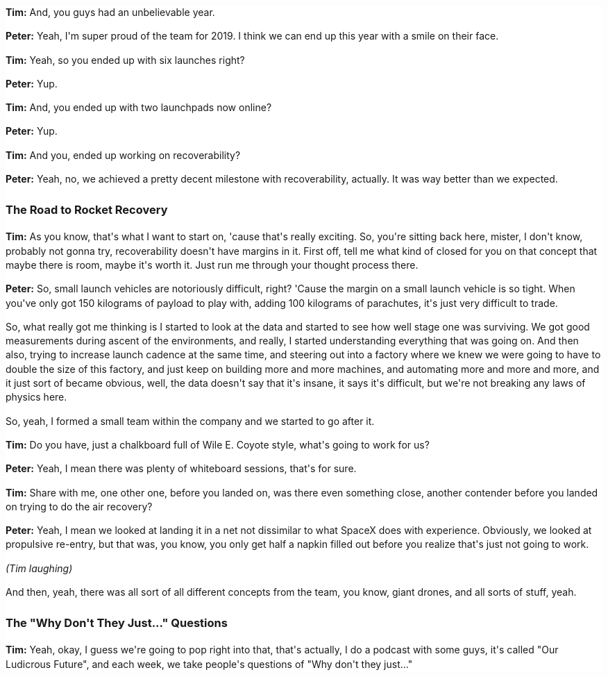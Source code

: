 **Tim:** And, you guys had an unbelievable year.

**Peter:** Yeah, I'm super proud of the team for 2019. I think we can end up this year with a smile on their face.

**Tim:** Yeah, so you ended up with six launches right?

**Peter:** Yup.

**Tim:** And, you ended up with two launchpads now online?

**Peter:** Yup.

**Tim:** And you, ended up working on recoverability?

**Peter:** Yeah, no, we achieved a pretty decent milestone with recoverability, actually. It was way better than we expected.

### The Road to Rocket Recovery

**Tim:** As you know, that's what I want to start on, 'cause that's really exciting. So, you're sitting back here, mister, I don't know, probably not gonna try, recoverability doesn't have margins in it. First off, tell me what kind of closed for you on that concept that maybe there is room, maybe it's worth it. Just run me through your thought process there.

**Peter:** So, small launch vehicles are notoriously difficult, right? 'Cause the margin on a small launch vehicle is so tight. When you've only got 150 kilograms of payload to play with, adding 100 kilograms of parachutes, it's just very difficult to trade.

So, what really got me thinking is I started to look at the data and started to see how well stage one was surviving. We got good measurements during ascent of the environments, and really, I started understanding everything that was going on. And then also, trying to increase launch cadence at the same time, and steering out into a factory where we knew we were going to have to double the size of this factory, and just keep on building more and more machines, and automating more and more and more, and it just sort of became obvious, well, the data doesn't say that it's insane, it says it's difficult, but we're not breaking any laws of physics here.

So, yeah, I formed a small team within the company and we started to go after it.

**Tim:** Do you have, just a chalkboard full of Wile E. Coyote style, what's going to work for us?

**Peter:** Yeah, I mean there was plenty of whiteboard sessions, that's for sure.

**Tim:** Share with me, one other one, before you landed on, was there even something close, another contender before you landed on trying to do the air recovery?

**Peter:** Yeah, I mean we looked at landing it in a net not dissimilar to what SpaceX does with experience. Obviously, we looked at propulsive re-entry, but that was, you know, you only get half a napkin filled out before you realize that's just not going to work.

*(Tim laughing)*

And then, yeah, there was all sort of all different concepts from the team, you know, giant drones, and all sorts of stuff, yeah.

### The "Why Don't They Just..." Questions

**Tim:** Yeah, okay, I guess we're going to pop right into that, that's actually, I do a podcast with some guys, it's called "Our Ludicrous Future", and each week, we take people's questions of "Why don't they just..."
